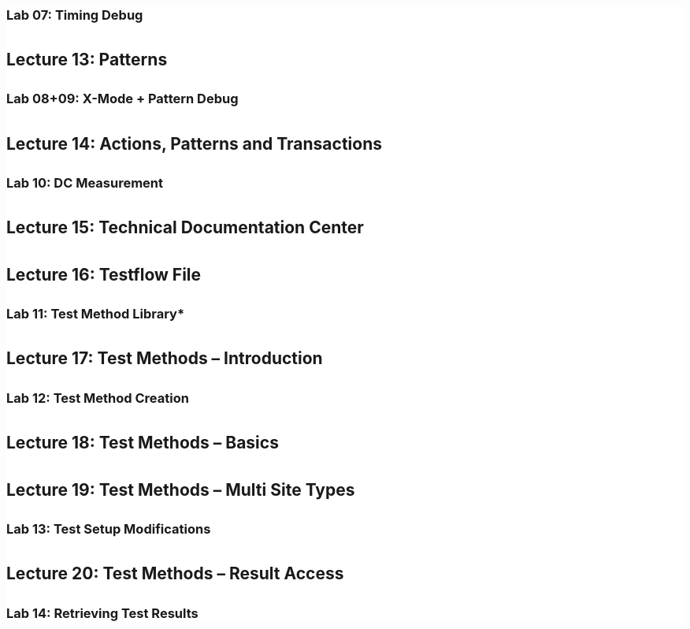 ### Lab 07: Timing Debug 



## Lecture 13: Patterns 



### Lab 08+09: X-Mode + Pattern Debug 



## Lecture 14: Actions, Patterns and Transactions 



### Lab 10: DC Measurement 



## Lecture 15: Technical Documentation Center

   

## Lecture 16: Testflow File



### Lab 11: Test Method Library*



## Lecture 17:  Test Methods – Introduction



### Lab 12: Test Method Creation



## Lecture 18: Test Methods – Basics



## Lecture 19:  Test Methods – Multi Site Types



### Lab 13: Test Setup Modifications



## Lecture 20: Test Methods – Result Access 



### Lab 14:  Retrieving Test Results
